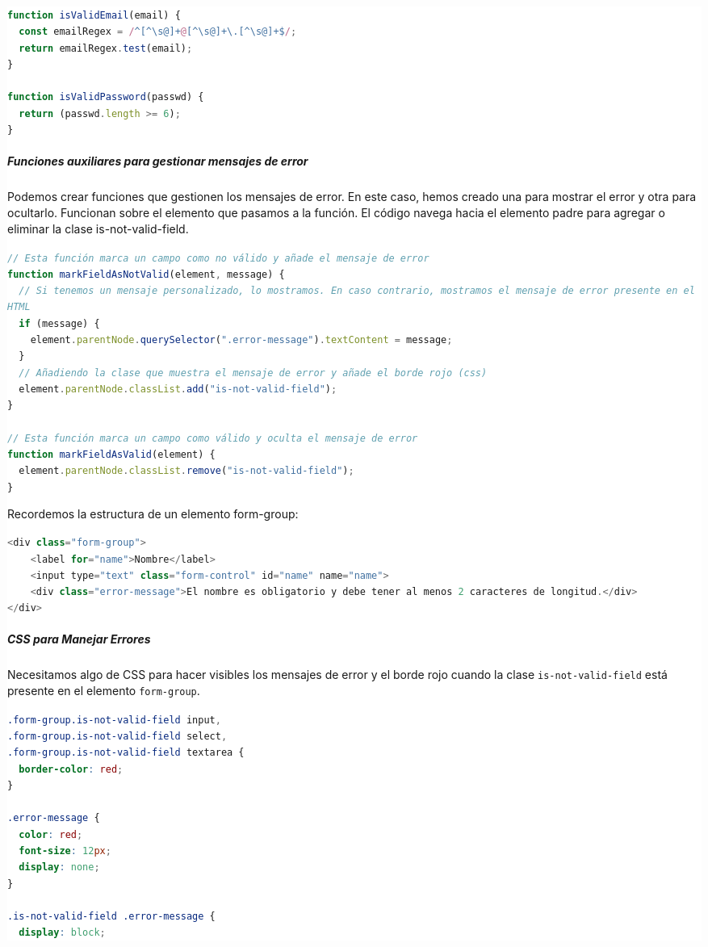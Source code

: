 ```js
function isValidEmail(email) {
  const emailRegex = /^[^\s@]+@[^\s@]+\.[^\s@]+$/;
  return emailRegex.test(email);
}

function isValidPassword(passwd) {
  return (passwd.length >= 6);
}

```
##### Funciones auxiliares para gestionar mensajes de error
 Podemos crear funciones que gestionen los mensajes de error. En este caso, hemos creado una para mostrar el error y otra para ocultarlo. Funcionan sobre el elemento que pasamos a la función. El código navega hacia el elemento padre para agregar o eliminar la clase is-not-valid-field.

```js
// Esta función marca un campo como no válido y añade el mensaje de error
function markFieldAsNotValid(element, message) {
  // Si tenemos un mensaje personalizado, lo mostramos. En caso contrario, mostramos el mensaje de error presente en el HTML
  if (message) {
    element.parentNode.querySelector(".error-message").textContent = message;
  }
  // Añadiendo la clase que muestra el mensaje de error y añade el borde rojo (css)
  element.parentNode.classList.add("is-not-valid-field");
}

// Esta función marca un campo como válido y oculta el mensaje de error
function markFieldAsValid(element) {
  element.parentNode.classList.remove("is-not-valid-field");
}

```
Recordemos la estructura de un elemento form-group:


```js
<div class="form-group">
    <label for="name">Nombre</label>
    <input type="text" class="form-control" id="name" name="name">
    <div class="error-message">El nombre es obligatorio y debe tener al menos 2 caracteres de longitud.</div>
</div>
```


##### CSS para Manejar Errores

Necesitamos algo de CSS para hacer visibles los mensajes de error y el borde rojo cuando la clase `is-not-valid-field` está presente en el elemento `form-group`.

```css
.form-group.is-not-valid-field input,
.form-group.is-not-valid-field select,
.form-group.is-not-valid-field textarea {
  border-color: red;
}

.error-message {
  color: red;
  font-size: 12px;
  display: none;
}

.is-not-valid-field .error-message {
  display: block;
```
